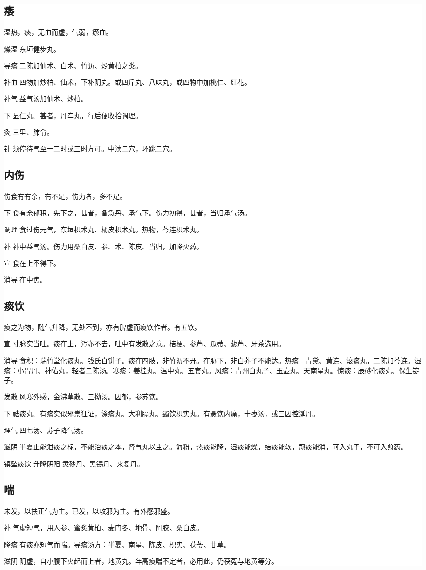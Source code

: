 ## 痿

湿热，痰，无血而虚，气弱，瘀血。  

燥湿  东垣健步丸。  

导痰  二陈加仙术、白术、竹沥、炒黄柏之类。  

补血  四物加炒柏、仙术，下补阴丸。或四斤丸、八味丸，或四物中加桃仁、红花。  

补气  益气汤加仙术、炒柏。  

下  显仁丸。甚者，丹车丸，行后便收拾调理。  

灸  三里、肺俞。  

针  须停待气至一二时或三时方可。中渎二穴，环跳二穴。  

## 内伤

伤食有有余，有不足，伤力者，多不足。  

下  食有余郁积，先下之，甚者，备急丹、承气下。伤力初得，甚者，当归承气汤。  

调理  食过伤元气，东垣枳术丸、橘皮枳术丸。热物，芩连枳术丸。  

补  补中益气汤。伤力用桑白皮、参、术、陈皮、当归，加降火药。  

宣  食在上不得下。  

消导  在中焦。  

## 痰饮

痰之为物，随气升降，无处不到，亦有脾虚而痰饮作者。有五饮。  

宣  寸脉实当吐。痰在上，泻亦不去，吐中有发散之意。桔梗、参芦、瓜蒂、藜芦、牙茶选用。  

消导  食积：瑞竹堂化痰丸、钱氏白饼子。痰在四肢，非竹沥不开。在胁下，非白芥子不能达。热痰：青黛、黄连、滚痰丸，二陈加芩连。湿痰：小胃丹、神佑丸，轻者二陈汤。寒痰：姜桂丸、温中丸、五套丸。风痰：青州白丸子、玉壶丸、天南星丸。惊痰：辰砂化痰丸、保生锭子。  

发散  风寒外感，金沸草散、三拗汤。因郁，参苏饮。  

下  祛痰丸。有痰实似邪祟狂证，涤痰丸、大利膈丸、蠲饮枳实丸。有悬饮内痛，十枣汤，或三因控涎丹。  

理气  四七汤、苏子降气汤。  

滋阴  半夏止能泄痰之标，不能治痰之本，肾气丸以主之。海粉，热痰能降，湿痰能燥，结痰能软，顽痰能消，可入丸子，不可入煎药。  

镇坠痰饮 升降阴阳  灵砂丹、黑锡丹、来复丹。  

## 喘

未发，以扶正气为主。已发，以攻邪为主。有外感邪盛。  

补  气虚短气，用人参、蜜炙黄柏、麦门冬、地骨、阿胶、桑白皮。  

降痰  有痰亦短气而喘。导痰汤方：半夏、南星、陈皮、枳实、茯苓、甘草。  

滋阴  阴虚，自小腹下火起而上者，地黄丸。年高痰喘不定者，必用此，仍茯菟与地黄等分。  
